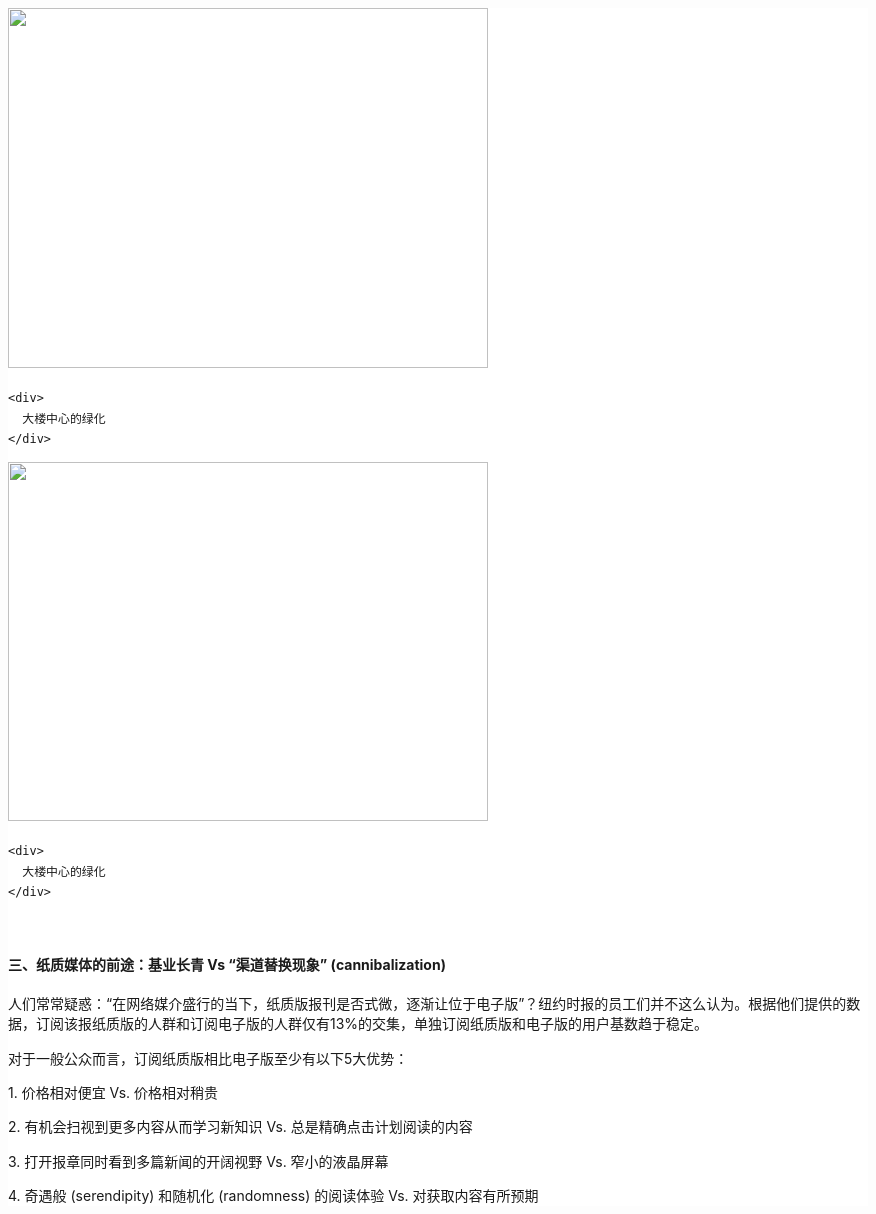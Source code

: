   <div>
    <p>
      <a href="http://m3.img.libdd.com/farm4/2013/0502/08/99BEEEE021777AF566EDCA3C999ECCD9CC60CD362E0F7_800_600.jpg" rel="fancygroup"><img alt="" src="http://m3.img.libdd.com/farm4/2013/0502/08/99BEEEE021777AF566EDCA3C999ECCD9CC60CD362E0F7_800_600.jpg" width="480" height="360" /></a>
    </p>
    
    <div>
      大楼中心的绿化
    </div>
  </div>
  
  <div>
  </div>
  
  <div>
    <p>
      <a href="http://m2.img.libdd.com/farm4/2013/0502/08/40D79E7A97F3D0E1735F44B9F178231EBC7FCAF33E0D3_800_598.jpg" rel="fancygroup"><img alt="" src="http://m2.img.libdd.com/farm4/2013/0502/08/40D79E7A97F3D0E1735F44B9F178231EBC7FCAF33E0D3_800_598.jpg" width="480" height="359" /></a>
    </p>
    
    <div>
      大楼中心的绿化
    </div>
  </div>
  
  <p>
    <strong> </strong>
  </p>
  
  <h4>
    <strong>三、纸质媒体的前途：基业长青 Vs “渠道替换现象” (cannibalization)</strong>
  </h4>
  
  <p>
    人们常常疑惑：“在网络媒介盛行的当下，纸质版报刊是否式微，逐渐让位于电子版”？纽约时报的员工们并不这么认为。根据他们提供的数据，订阅该报纸质版的人群和订阅电子版的人群仅有13%的交集，单独订阅纸质版和电子版的用户基数趋于稳定。
  </p>
  
  <p>
    对于一般公众而言，订阅纸质版相比电子版至少有以下5大优势：
  </p>
  
  <p>
    1. 价格相对便宜 Vs. 价格相对稍贵
  </p>
  
  <p>
    2. 有机会扫视到更多内容从而学习新知识 Vs. 总是精确点击计划阅读的内容
  </p>
  
  <p>
    3. 打开报章同时看到多篇新闻的开阔视野 Vs. 窄小的液晶屏幕
  </p>
  
  <p>
    4. 奇遇般 (serendipity) 和随机化 (randomness) 的阅读体验 Vs. 对获取内容有所预期
  </p>
  